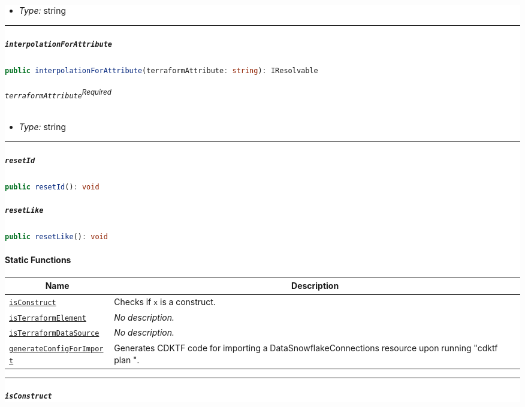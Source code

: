 - *Type:* string

---

##### `interpolationForAttribute` <a name="interpolationForAttribute" id="@cdktf/provider-snowflake.dataSnowflakeConnections.DataSnowflakeConnections.interpolationForAttribute"></a>

```typescript
public interpolationForAttribute(terraformAttribute: string): IResolvable
```

###### `terraformAttribute`<sup>Required</sup> <a name="terraformAttribute" id="@cdktf/provider-snowflake.dataSnowflakeConnections.DataSnowflakeConnections.interpolationForAttribute.parameter.terraformAttribute"></a>

- *Type:* string

---

##### `resetId` <a name="resetId" id="@cdktf/provider-snowflake.dataSnowflakeConnections.DataSnowflakeConnections.resetId"></a>

```typescript
public resetId(): void
```

##### `resetLike` <a name="resetLike" id="@cdktf/provider-snowflake.dataSnowflakeConnections.DataSnowflakeConnections.resetLike"></a>

```typescript
public resetLike(): void
```

#### Static Functions <a name="Static Functions" id="Static Functions"></a>

| **Name** | **Description** |
| --- | --- |
| <code><a href="#@cdktf/provider-snowflake.dataSnowflakeConnections.DataSnowflakeConnections.isConstruct">isConstruct</a></code> | Checks if `x` is a construct. |
| <code><a href="#@cdktf/provider-snowflake.dataSnowflakeConnections.DataSnowflakeConnections.isTerraformElement">isTerraformElement</a></code> | *No description.* |
| <code><a href="#@cdktf/provider-snowflake.dataSnowflakeConnections.DataSnowflakeConnections.isTerraformDataSource">isTerraformDataSource</a></code> | *No description.* |
| <code><a href="#@cdktf/provider-snowflake.dataSnowflakeConnections.DataSnowflakeConnections.generateConfigForImport">generateConfigForImport</a></code> | Generates CDKTF code for importing a DataSnowflakeConnections resource upon running "cdktf plan <stack-name>". |

---

##### `isConstruct` <a name="isConstruct" id="@cdktf/provider-snowflake.dataSnowflakeConnections.DataSnowflakeConnections.isConstruct"></a>
